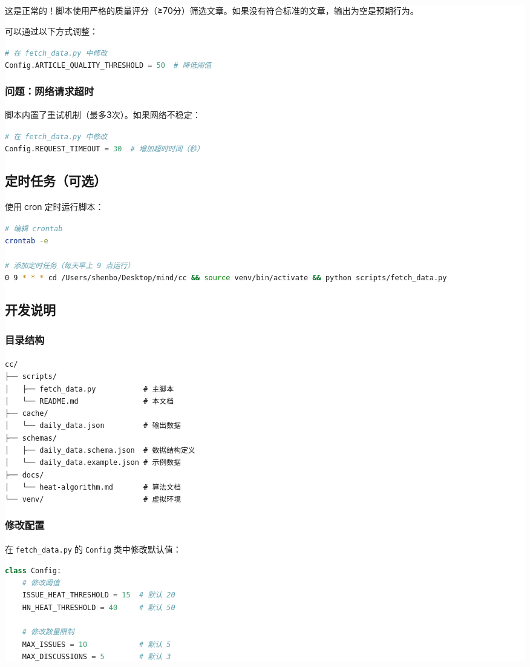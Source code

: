 这是正常的！脚本使用严格的质量评分（≥70分）筛选文章。如果没有符合标准的文章，输出为空是预期行为。

可以通过以下方式调整：

```python
# 在 fetch_data.py 中修改
Config.ARTICLE_QUALITY_THRESHOLD = 50  # 降低阈值
```

### 问题：网络请求超时

脚本内置了重试机制（最多3次）。如果网络不稳定：

```python
# 在 fetch_data.py 中修改
Config.REQUEST_TIMEOUT = 30  # 增加超时时间（秒）
```

## 定时任务（可选）

使用 cron 定时运行脚本：

```bash
# 编辑 crontab
crontab -e

# 添加定时任务（每天早上 9 点运行）
0 9 * * * cd /Users/shenbo/Desktop/mind/cc && source venv/bin/activate && python scripts/fetch_data.py
```

## 开发说明

### 目录结构

```
cc/
├── scripts/
│   ├── fetch_data.py           # 主脚本
│   └── README.md               # 本文档
├── cache/
│   └── daily_data.json         # 输出数据
├── schemas/
│   ├── daily_data.schema.json  # 数据结构定义
│   └── daily_data.example.json # 示例数据
├── docs/
│   └── heat-algorithm.md       # 算法文档
└── venv/                       # 虚拟环境
```

### 修改配置

在 `fetch_data.py` 的 `Config` 类中修改默认值：

```python
class Config:
    # 修改阈值
    ISSUE_HEAT_THRESHOLD = 15  # 默认 20
    HN_HEAT_THRESHOLD = 40     # 默认 50

    # 修改数量限制
    MAX_ISSUES = 10            # 默认 5
    MAX_DISCUSSIONS = 5        # 默认 3
```
